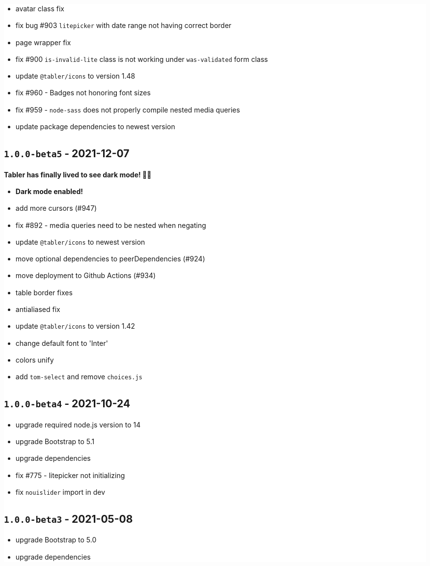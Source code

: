 *   avatar class fix

*   fix bug #903 `litepicker` with date range not having correct border

*   page wrapper fix

*   fix #900 `is-invalid-lite` class is not working under `was-validated` form class

*   update `@tabler/icons` to version 1.48

*   fix #960 - Badges not honoring font sizes

*   fix #959 - `node-sass` does not properly compile nested media queries

*   update package dependencies to newest version

## `1.0.0-beta5` - 2021-12-07

**Tabler has finally lived to see dark mode! 🌝🌚**

*   **Dark mode enabled!**

*   add more cursors (#947)

*   fix #892 - media queries need to be nested when negating

*   update `@tabler/icons` to newest version

*   move optional dependencies to peerDependencies (#924)

*   move deployment to Github Actions (#934)

*   table border fixes

*   antialiased fix

*   update `@tabler/icons` to version 1.42

*   change default font to 'Inter'

*   colors unify

*   add `tom-select` and remove `choices.js`

## `1.0.0-beta4` - 2021-10-24

*   upgrade required node.js version to 14

*   upgrade Bootstrap to 5.1

*   upgrade dependencies

*   fix #775 - litepicker not initializing

*   fix `nouislider` import in dev

## `1.0.0-beta3` - 2021-05-08

*   upgrade Bootstrap to 5.0

*   upgrade dependencies
